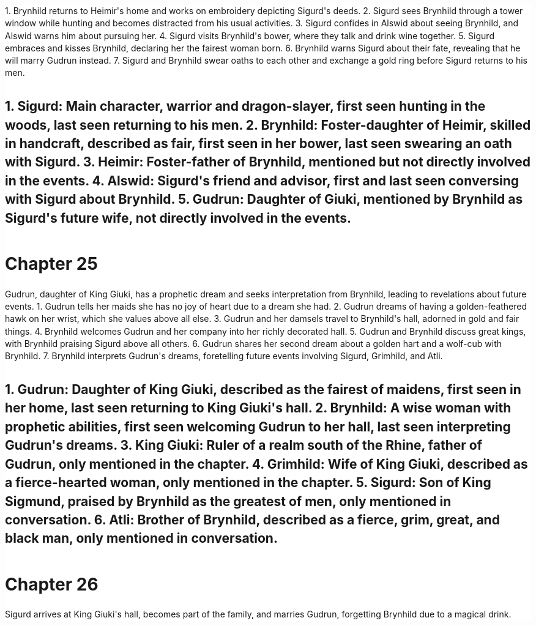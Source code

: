 <events>
1. Brynhild returns to Heimir's home and works on embroidery depicting Sigurd's deeds.
2. Sigurd sees Brynhild through a tower window while hunting and becomes distracted from his usual activities.
3. Sigurd confides in Alswid about seeing Brynhild, and Alswid warns him about pursuing her.
4. Sigurd visits Brynhild's bower, where they talk and drink wine together.
5. Sigurd embraces and kisses Brynhild, declaring her the fairest woman born.
6. Brynhild warns Sigurd about their fate, revealing that he will marry Gudrun instead.
7. Sigurd and Brynhild swear oaths to each other and exchange a gold ring before Sigurd returns to his men.
</events>

<characters>1. Sigurd: Main character, warrior and dragon-slayer, first seen hunting in the woods, last seen returning to his men.
2. Brynhild: Foster-daughter of Heimir, skilled in handcraft, described as fair, first seen in her bower, last seen swearing an oath with Sigurd.
3. Heimir: Foster-father of Brynhild, mentioned but not directly involved in the events.
4. Alswid: Sigurd's friend and advisor, first and last seen conversing with Sigurd about Brynhild.
5. Gudrun: Daughter of Giuki, mentioned by Brynhild as Sigurd's future wife, not directly involved in the events.</characters>
----------------
# Chapter 25
<synopsis>
Gudrun, daughter of King Giuki, has a prophetic dream and seeks interpretation from Brynhild, leading to revelations about future events.
</synopsis>

<events>
1. Gudrun tells her maids she has no joy of heart due to a dream she had.
2. Gudrun dreams of having a golden-feathered hawk on her wrist, which she values above all else.
3. Gudrun and her damsels travel to Brynhild's hall, adorned in gold and fair things.
4. Brynhild welcomes Gudrun and her company into her richly decorated hall.
5. Gudrun and Brynhild discuss great kings, with Brynhild praising Sigurd above all others.
6. Gudrun shares her second dream about a golden hart and a wolf-cub with Brynhild.
7. Brynhild interprets Gudrun's dreams, foretelling future events involving Sigurd, Grimhild, and Atli.
</events>

<characters>1. Gudrun: Daughter of King Giuki, described as the fairest of maidens, first seen in her home, last seen returning to King Giuki's hall.
2. Brynhild: A wise woman with prophetic abilities, first seen welcoming Gudrun to her hall, last seen interpreting Gudrun's dreams.
3. King Giuki: Ruler of a realm south of the Rhine, father of Gudrun, only mentioned in the chapter.
4. Grimhild: Wife of King Giuki, described as a fierce-hearted woman, only mentioned in the chapter.
5. Sigurd: Son of King Sigmund, praised by Brynhild as the greatest of men, only mentioned in conversation.
6. Atli: Brother of Brynhild, described as a fierce, grim, great, and black man, only mentioned in conversation.</characters>
----------------
# Chapter 26
<synopsis>
Sigurd arrives at King Giuki's hall, becomes part of the family, and marries Gudrun, forgetting Brynhild due to a magical drink.
</synopsis>
